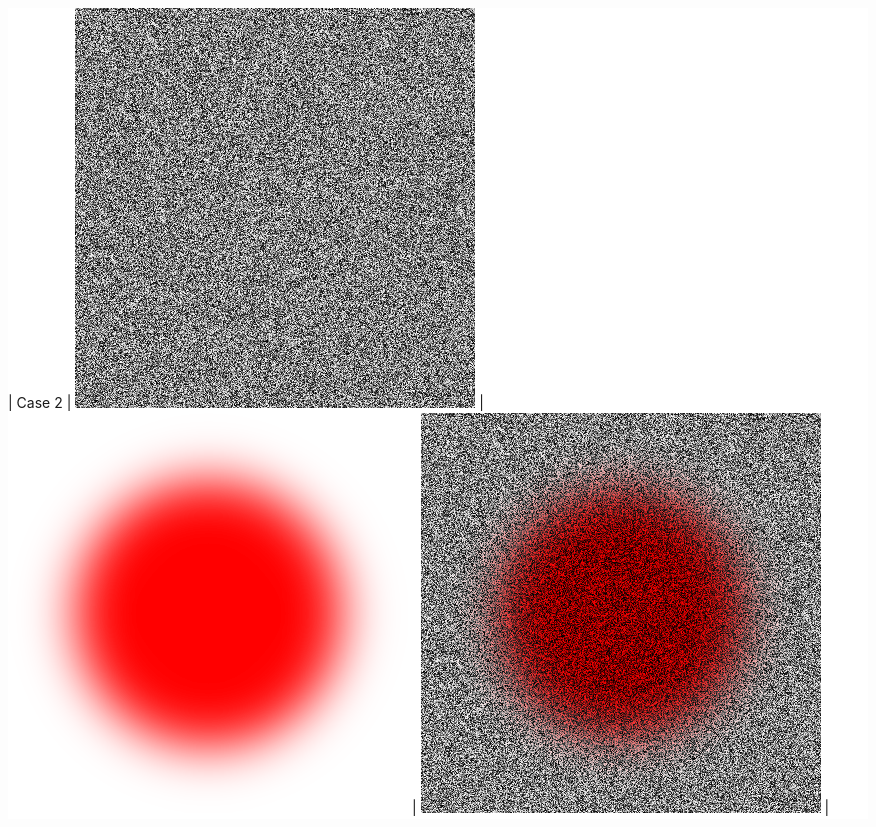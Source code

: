 | Case 2 | ![img](../../tests/data/src/noise_texture.png) | ![img](../../tests/data/src/red_soft_mask.png) | ![img](../../tests/data/case2/darken_expected.png) |
